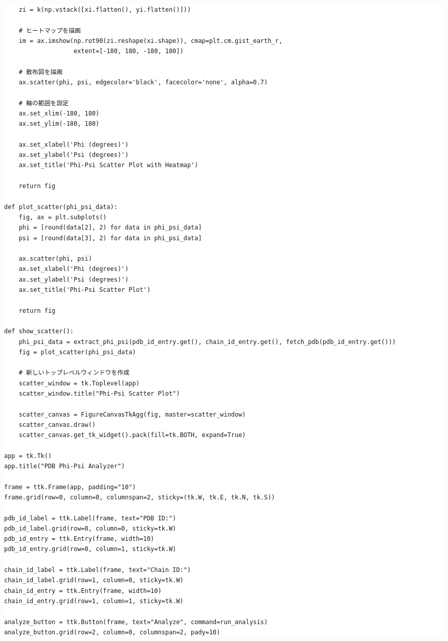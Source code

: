 ```
    zi = k(np.vstack([xi.flatten(), yi.flatten()]))

    # ヒートマップを描画
    im = ax.imshow(np.rot90(zi.reshape(xi.shape)), cmap=plt.cm.gist_earth_r,
                   extent=[-180, 180, -180, 180])

    # 散布図を描画
    ax.scatter(phi, psi, edgecolor='black', facecolor='none', alpha=0.7)

    # 軸の範囲を設定
    ax.set_xlim(-180, 180)
    ax.set_ylim(-180, 180)

    ax.set_xlabel('Phi (degrees)')
    ax.set_ylabel('Psi (degrees)')
    ax.set_title('Phi-Psi Scatter Plot with Heatmap')

    return fig

def plot_scatter(phi_psi_data):
    fig, ax = plt.subplots()
    phi = [round(data[2], 2) for data in phi_psi_data]
    psi = [round(data[3], 2) for data in phi_psi_data]
    
    ax.scatter(phi, psi)
    ax.set_xlabel('Phi (degrees)')
    ax.set_ylabel('Psi (degrees)')
    ax.set_title('Phi-Psi Scatter Plot')

    return fig

def show_scatter():
    phi_psi_data = extract_phi_psi(pdb_id_entry.get(), chain_id_entry.get(), fetch_pdb(pdb_id_entry.get()))
    fig = plot_scatter(phi_psi_data)

    # 新しいトップレベルウィンドウを作成
    scatter_window = tk.Toplevel(app)
    scatter_window.title("Phi-Psi Scatter Plot")

    scatter_canvas = FigureCanvasTkAgg(fig, master=scatter_window)
    scatter_canvas.draw()
    scatter_canvas.get_tk_widget().pack(fill=tk.BOTH, expand=True)

app = tk.Tk()
app.title("PDB Phi-Psi Analyzer")

frame = ttk.Frame(app, padding="10")
frame.grid(row=0, column=0, columnspan=2, sticky=(tk.W, tk.E, tk.N, tk.S))

pdb_id_label = ttk.Label(frame, text="PDB ID:")
pdb_id_label.grid(row=0, column=0, sticky=tk.W)
pdb_id_entry = ttk.Entry(frame, width=10)
pdb_id_entry.grid(row=0, column=1, sticky=tk.W)

chain_id_label = ttk.Label(frame, text="Chain ID:")
chain_id_label.grid(row=1, column=0, sticky=tk.W)
chain_id_entry = ttk.Entry(frame, width=10)
chain_id_entry.grid(row=1, column=1, sticky=tk.W)

analyze_button = ttk.Button(frame, text="Analyze", command=run_analysis)
analyze_button.grid(row=2, column=0, columnspan=2, pady=10)

```